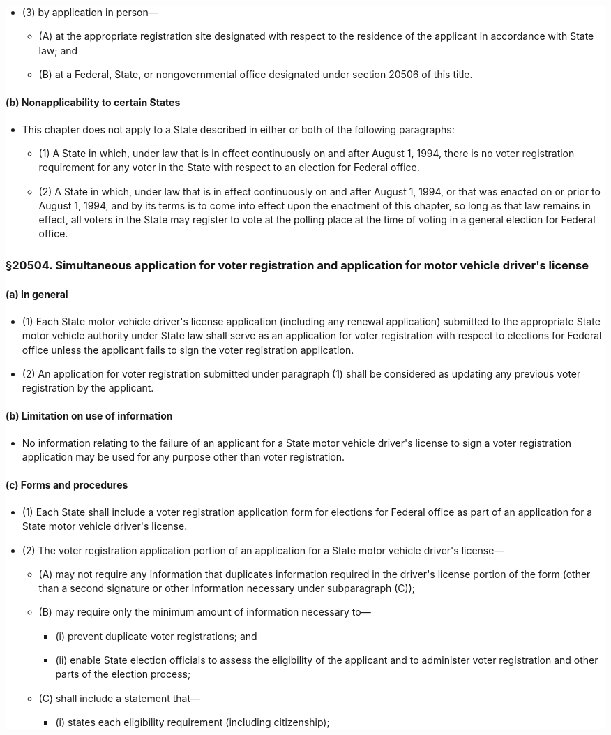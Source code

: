   * (3) by application in person—

    * (A) at the appropriate registration site designated with respect to the residence of the applicant in accordance with State law; and

    * (B) at a Federal, State, or nongovernmental office designated under section 20506 of this title.

#### (b) Nonapplicability to certain States
* This chapter does not apply to a State described in either or both of the following paragraphs:

  * (1) A State in which, under law that is in effect continuously on and after August 1, 1994, there is no voter registration requirement for any voter in the State with respect to an election for Federal office.

  * (2) A State in which, under law that is in effect continuously on and after August 1, 1994, or that was enacted on or prior to August 1, 1994, and by its terms is to come into effect upon the enactment of this chapter, so long as that law remains in effect, all voters in the State may register to vote at the polling place at the time of voting in a general election for Federal office.

### §20504. Simultaneous application for voter registration and application for motor vehicle driver's license
#### (a) In general
* (1) Each State motor vehicle driver's license application (including any renewal application) submitted to the appropriate State motor vehicle authority under State law shall serve as an application for voter registration with respect to elections for Federal office unless the applicant fails to sign the voter registration application.

* (2) An application for voter registration submitted under paragraph (1) shall be considered as updating any previous voter registration by the applicant.

#### (b) Limitation on use of information
* No information relating to the failure of an applicant for a State motor vehicle driver's license to sign a voter registration application may be used for any purpose other than voter registration.

#### (c) Forms and procedures
* (1) Each State shall include a voter registration application form for elections for Federal office as part of an application for a State motor vehicle driver's license.

* (2) The voter registration application portion of an application for a State motor vehicle driver's license—

  * (A) may not require any information that duplicates information required in the driver's license portion of the form (other than a second signature or other information necessary under subparagraph (C));

  * (B) may require only the minimum amount of information necessary to—

    * (i) prevent duplicate voter registrations; and

    * (ii) enable State election officials to assess the eligibility of the applicant and to administer voter registration and other parts of the election process;


  * (C) shall include a statement that—

    * (i) states each eligibility requirement (including citizenship);
